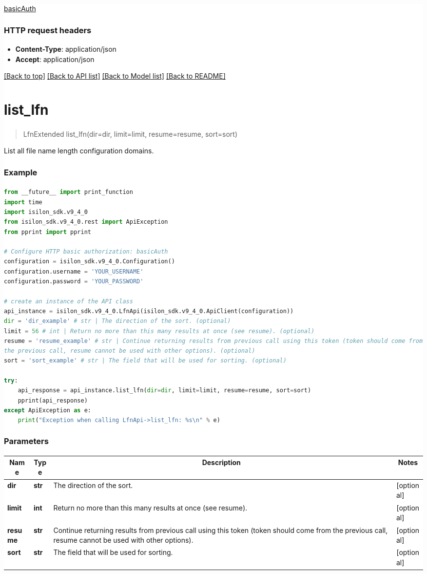 [basicAuth](../README.md#basicAuth)

### HTTP request headers

 - **Content-Type**: application/json
 - **Accept**: application/json

[[Back to top]](#) [[Back to API list]](../README.md#documentation-for-api-endpoints) [[Back to Model list]](../README.md#documentation-for-models) [[Back to README]](../README.md)

# **list_lfn**
> LfnExtended list_lfn(dir=dir, limit=limit, resume=resume, sort=sort)



List all file name length configuration domains.

### Example
```python
from __future__ import print_function
import time
import isilon_sdk.v9_4_0
from isilon_sdk.v9_4_0.rest import ApiException
from pprint import pprint

# Configure HTTP basic authorization: basicAuth
configuration = isilon_sdk.v9_4_0.Configuration()
configuration.username = 'YOUR_USERNAME'
configuration.password = 'YOUR_PASSWORD'

# create an instance of the API class
api_instance = isilon_sdk.v9_4_0.LfnApi(isilon_sdk.v9_4_0.ApiClient(configuration))
dir = 'dir_example' # str | The direction of the sort. (optional)
limit = 56 # int | Return no more than this many results at once (see resume). (optional)
resume = 'resume_example' # str | Continue returning results from previous call using this token (token should come from the previous call, resume cannot be used with other options). (optional)
sort = 'sort_example' # str | The field that will be used for sorting. (optional)

try:
    api_response = api_instance.list_lfn(dir=dir, limit=limit, resume=resume, sort=sort)
    pprint(api_response)
except ApiException as e:
    print("Exception when calling LfnApi->list_lfn: %s\n" % e)
```

### Parameters

Name | Type | Description  | Notes
------------- | ------------- | ------------- | -------------
 **dir** | **str**| The direction of the sort. | [optional] 
 **limit** | **int**| Return no more than this many results at once (see resume). | [optional] 
 **resume** | **str**| Continue returning results from previous call using this token (token should come from the previous call, resume cannot be used with other options). | [optional] 
 **sort** | **str**| The field that will be used for sorting. | [optional] 
